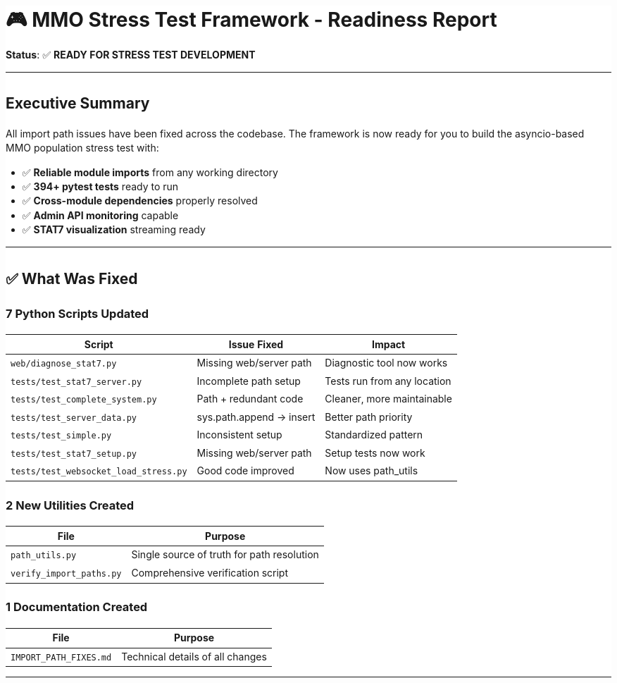 # 🎮 MMO Stress Test Framework - Readiness Report

**Status**: ✅ **READY FOR STRESS TEST DEVELOPMENT**

---

## Executive Summary

All import path issues have been fixed across the codebase. The framework is now ready for you to build the asyncio-based MMO population stress test with:

- ✅ **Reliable module imports** from any working directory
- ✅ **394+ pytest tests** ready to run
- ✅ **Cross-module dependencies** properly resolved
- ✅ **Admin API monitoring** capable
- ✅ **STAT7 visualization** streaming ready

---

## ✅ What Was Fixed

### 7 Python Scripts Updated

| Script | Issue Fixed | Impact |
|--------|-----------|--------|
| `web/diagnose_stat7.py` | Missing web/server path | Diagnostic tool now works |
| `tests/test_stat7_server.py` | Incomplete path setup | Tests run from any location |
| `tests/test_complete_system.py` | Path + redundant code | Cleaner, more maintainable |
| `tests/test_server_data.py` | sys.path.append → insert | Better path priority |
| `tests/test_simple.py` | Inconsistent setup | Standardized pattern |
| `tests/test_stat7_setup.py` | Missing web/server path | Setup tests now work |
| `tests/test_websocket_load_stress.py` | Good code improved | Now uses path_utils |

### 2 New Utilities Created

| File | Purpose |
|------|---------|
| `path_utils.py` | Single source of truth for path resolution |
| `verify_import_paths.py` | Comprehensive verification script |

### 1 Documentation Created

| File | Purpose |
|------|---------|
| `IMPORT_PATH_FIXES.md` | Technical details of all changes |

---